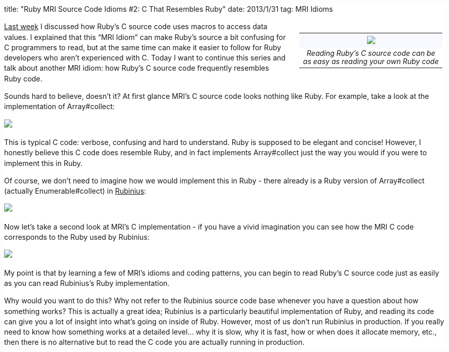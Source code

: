 title: "Ruby MRI Source Code Idioms #2: C That Resembles Ruby"
date: 2013/1/31
tag: MRI Idioms

<div style="float: right; margin: 8px 5px 20px 25px; line-height:16px;">
  <table cellpadding="0" cellspacing="0" border="0">
    <tr><td align="center" style="background-color: rgb(248, 248, 255);padding: 5px;"><img
    src="https://patshaughnessy.net/assets/2013/1/31/c-ruby.png"></td></tr>
    <tr><td align="center"><i>Reading Ruby’s C source code can be<br/>as easy as reading your own Ruby code</i></td></tr>
  </table>
</div>

[Last
week](https://patshaughnessy.net/2013/1/23/ruby-mri-source-code-idioms-1-accessing-data-via-macros)
I discussed how Ruby’s C source code uses macros to access data values. I
explained that this “MRI Idiom” can make Ruby’s source a bit confusing for C
programmers to read, but at the same time can make it easier to follow for Ruby
developers who aren’t experienced with C. Today I want to continue this series
and talk about another MRI idiom: how Ruby’s C source code frequently resembles
Ruby code.

Sounds hard to believe, doesn’t it? At first glance MRI’s C source code looks
nothing like Ruby. For example, take a look at the implementation of
<span class="code">Array#collect</span>:

<img src="https://patshaughnessy.net/assets/2013/1/31/rb_ary_collect1.png"/>

This is typical C code: verbose, confusing and hard to understand. Ruby is
supposed to be elegant and concise! However, I honestly believe this C code
does resemble Ruby, and in fact implements <span
  class="code">Array#collect</span> just the way you would if you were to
implement this in Ruby.

Of course, we don’t need to imagine how we would implement this in Ruby - there
already is a Ruby version of <span class="code">Array#collect</span> (actually
<span class="code">Enumerable#collect</span>) in [Rubinius](http://rubini.us):

<img src="https://patshaughnessy.net/assets/2013/1/31/rubinius1.png"/>

Now let’s take a second look at MRI’s C implementation - if you have a vivid
imagination you can see how the MRI C code corresponds to the Ruby used by
Rubinius:

<img src="https://patshaughnessy.net/assets/2013/1/31/rb_ary_collect2.png"/>

My point is that by learning a few of MRI’s idioms and coding patterns, you can
begin to read Ruby’s C source code just as easily as you can read Rubinius’s
Ruby implementation.

Why would you want to do this? Why not refer to the Rubinius source code base
whenever you have a question about how something works? This is actually a
great idea; Rubinius is a particularly beautiful implementation of Ruby, and
reading its code can give you a lot of insight into what’s going on inside of
Ruby. However, most of us don’t run Rubinius in production. If you really need
to know how something works at a detailed level... why it is slow, why it is
fast, how or when does it allocate memory, etc., then there is no alternative
but to read the C code you are actually running in production.
